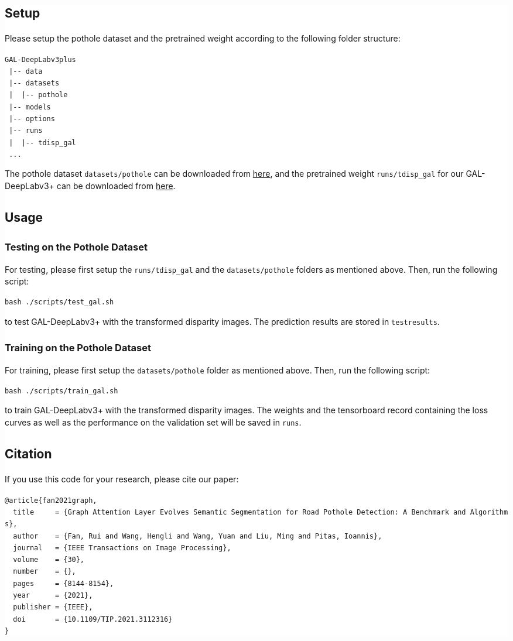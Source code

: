 ## Setup

Please setup the pothole dataset and the pretrained weight according to the following folder structure:

```
GAL-DeepLabv3plus
 |-- data
 |-- datasets
 |  |-- pothole
 |-- models
 |-- options
 |-- runs
 |  |-- tdisp_gal
 ...
```

The pothole dataset `datasets/pothole` can be downloaded from [here](https://drive.google.com/file/d/1ofp-44LnYTDByOuVMOc2hBrUCUjncg3k/view?usp=sharing), and the pretrained weight `runs/tdisp_gal` for our GAL-DeepLabv3+ can be downloaded from [here](https://drive.google.com/file/d/1wmgPUymOOPUWovwIwLdIg4hf0jsWyYja/view?usp=sharing).

## Usage

### Testing on the Pothole Dataset

For testing, please first setup the `runs/tdisp_gal` and the `datasets/pothole` folders as mentioned above. Then, run the following script:

```
bash ./scripts/test_gal.sh
```

to test GAL-DeepLabv3+ with the transformed disparity images. The prediction results are stored in `testresults`.

### Training on the Pothole Dataset

For training, please first setup the `datasets/pothole` folder as mentioned above. Then, run the following script:

```
bash ./scripts/train_gal.sh
```

to train GAL-DeepLabv3+ with the transformed disparity images. The weights and the tensorboard record containing the loss curves as well as the performance on the validation set will be saved in `runs`.

## Citation

If you use this code for your research, please cite our paper:

```
@article{fan2021graph,
  title     = {Graph Attention Layer Evolves Semantic Segmentation for Road Pothole Detection: A Benchmark and Algorithms},
  author    = {Fan, Rui and Wang, Hengli and Wang, Yuan and Liu, Ming and Pitas, Ioannis},
  journal   = {IEEE Transactions on Image Processing},
  volume    = {30},
  number    = {},
  pages     = {8144-8154},
  year      = {2021},
  publisher = {IEEE},
  doi       = {10.1109/TIP.2021.3112316}
}
```